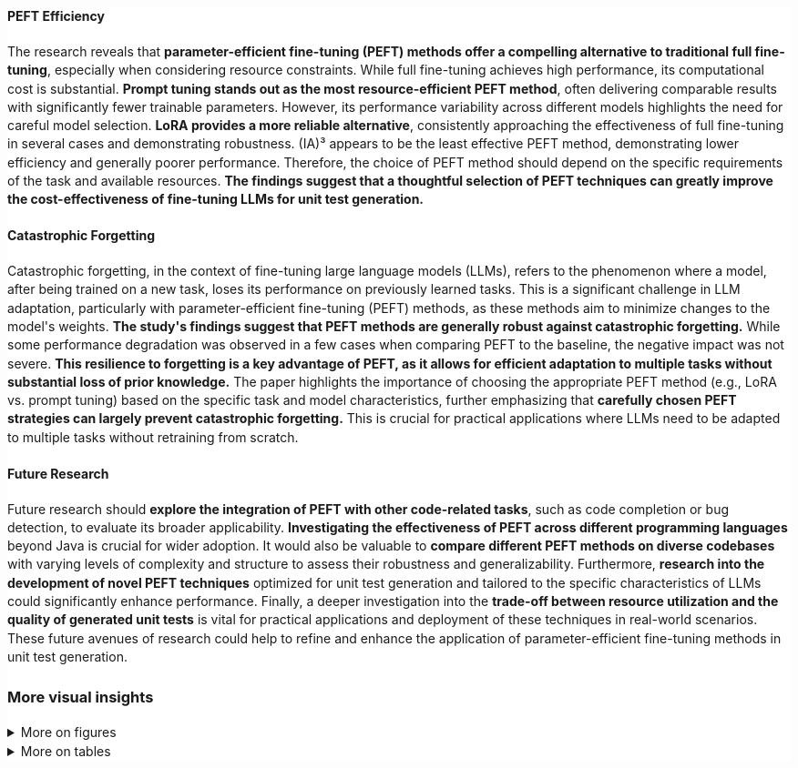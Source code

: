 #### PEFT Efficiency
The research reveals that **parameter-efficient fine-tuning (PEFT) methods offer a compelling alternative to traditional full fine-tuning**, especially when considering resource constraints. While full fine-tuning achieves high performance, its computational cost is substantial.  **Prompt tuning stands out as the most resource-efficient PEFT method**, often delivering comparable results with significantly fewer trainable parameters.  However, its performance variability across different models highlights the need for careful model selection.  **LoRA provides a more reliable alternative**, consistently approaching the effectiveness of full fine-tuning in several cases and demonstrating robustness. (IA)³ appears to be the least effective PEFT method, demonstrating lower efficiency and generally poorer performance.  Therefore, the choice of PEFT method should depend on the specific requirements of the task and available resources.  **The findings suggest that a thoughtful selection of PEFT techniques can greatly improve the cost-effectiveness of fine-tuning LLMs for unit test generation.**

#### Catastrophic Forgetting
Catastrophic forgetting, in the context of fine-tuning large language models (LLMs), refers to the phenomenon where a model, after being trained on a new task, loses its performance on previously learned tasks.  This is a significant challenge in LLM adaptation, particularly with parameter-efficient fine-tuning (PEFT) methods, as these methods aim to minimize changes to the model's weights.  **The study's findings suggest that PEFT methods are generally robust against catastrophic forgetting.** While some performance degradation was observed in a few cases when comparing PEFT to the baseline, the negative impact was not severe. **This resilience to forgetting is a key advantage of PEFT, as it allows for efficient adaptation to multiple tasks without substantial loss of prior knowledge.**  The paper highlights the importance of choosing the appropriate PEFT method (e.g., LoRA vs. prompt tuning) based on the specific task and model characteristics, further emphasizing that **carefully chosen PEFT strategies can largely prevent catastrophic forgetting.** This is crucial for practical applications where LLMs need to be adapted to multiple tasks without retraining from scratch.

#### Future Research
Future research should **explore the integration of PEFT with other code-related tasks**, such as code completion or bug detection, to evaluate its broader applicability.  **Investigating the effectiveness of PEFT across different programming languages** beyond Java is crucial for wider adoption.  It would also be valuable to **compare different PEFT methods on diverse codebases** with varying levels of complexity and structure to assess their robustness and generalizability.  Furthermore, **research into the development of novel PEFT techniques** optimized for unit test generation and tailored to the specific characteristics of LLMs could significantly enhance performance. Finally, a deeper investigation into the **trade-off between resource utilization and the quality of generated unit tests** is vital for practical applications and deployment of these techniques in real-world scenarios.  These future avenues of research could help to refine and enhance the application of parameter-efficient fine-tuning methods in unit test generation.


### More visual insights

<details><summary>More on figures
</summary></details>




<details><summary>More on tables
</summary></details>

